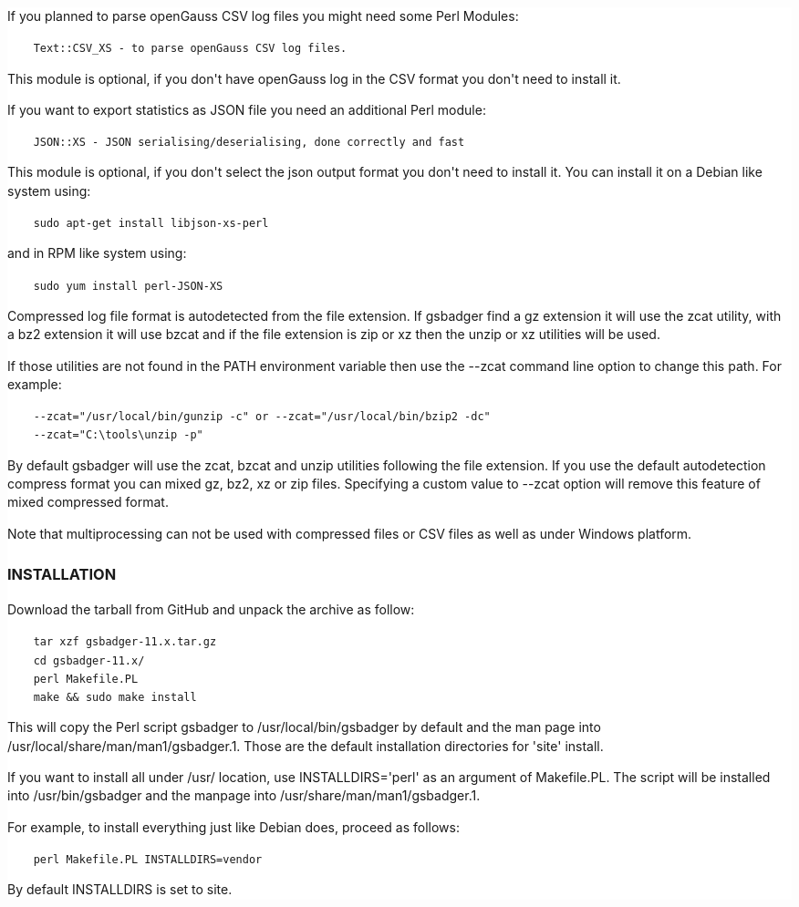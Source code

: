 If you planned to parse openGauss CSV log files you might need some Perl Modules:

        Text::CSV_XS - to parse openGauss CSV log files.

This module is optional, if you don't have openGauss log in the CSV format you don't
need to install it.

If you want to export statistics as JSON file you need an additional Perl module:

        JSON::XS - JSON serialising/deserialising, done correctly and fast

This module is optional, if you don't select the json output format you don't
need to install it. You can install it on a Debian like system using:

        sudo apt-get install libjson-xs-perl

and in RPM like system using:

        sudo yum install perl-JSON-XS

Compressed log file format is autodetected from the file extension. If gsbadger find
a gz extension it will use the zcat utility, with a bz2 extension it will use bzcat
and if the file extension is zip or xz then the unzip or xz utilities will be used.

If those utilities are not found in the PATH environment variable then use the --zcat
command line option to change this path. For example:

        --zcat="/usr/local/bin/gunzip -c" or --zcat="/usr/local/bin/bzip2 -dc"
        --zcat="C:\tools\unzip -p"

By default gsbadger will use the zcat, bzcat and unzip utilities following the
file extension. If you use the default autodetection compress format you can
mixed gz, bz2, xz or zip files. Specifying a custom value to --zcat option will
remove this feature of mixed compressed format.

Note that multiprocessing can not be used with compressed files or CSV files as
well as under Windows platform.

### INSTALLATION

Download the tarball from GitHub and unpack the archive as follow:

        tar xzf gsbadger-11.x.tar.gz
        cd gsbadger-11.x/
        perl Makefile.PL
        make && sudo make install

This will copy the Perl script gsbadger to /usr/local/bin/gsbadger by default and the
man page into /usr/local/share/man/man1/gsbadger.1. Those are the default installation
directories for 'site' install.

If you want to install all under /usr/ location, use INSTALLDIRS='perl' as an argument
of Makefile.PL. The script will be installed into /usr/bin/gsbadger and the manpage
into /usr/share/man/man1/gsbadger.1.

For example, to install everything just like Debian does, proceed as follows:

        perl Makefile.PL INSTALLDIRS=vendor

By default INSTALLDIRS is set to site.
